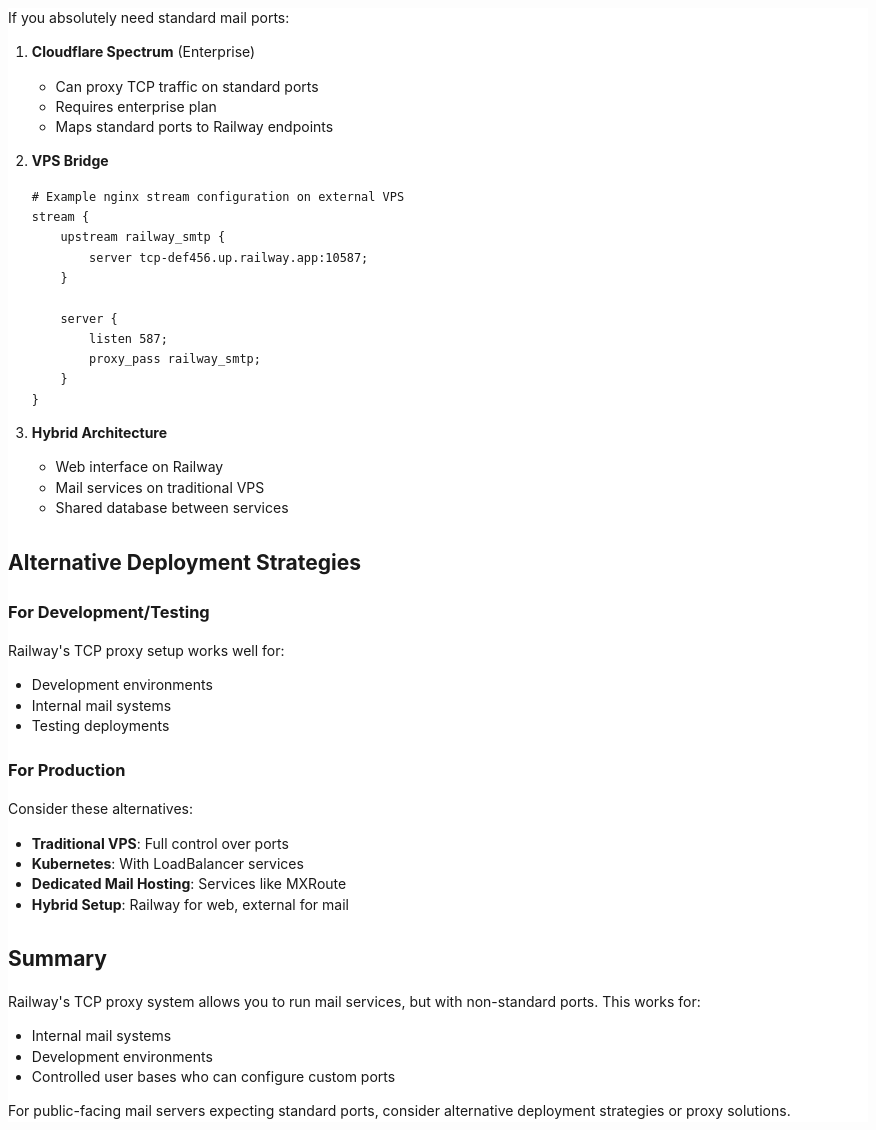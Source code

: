 If you absolutely need standard mail ports:

1. **Cloudflare Spectrum** (Enterprise)
   - Can proxy TCP traffic on standard ports
   - Requires enterprise plan
   - Maps standard ports to Railway endpoints

2. **VPS Bridge**
   ```nginx
   # Example nginx stream configuration on external VPS
   stream {
       upstream railway_smtp {
           server tcp-def456.up.railway.app:10587;
       }
       
       server {
           listen 587;
           proxy_pass railway_smtp;
       }
   }
   ```

3. **Hybrid Architecture**
   - Web interface on Railway
   - Mail services on traditional VPS
   - Shared database between services

## Alternative Deployment Strategies

### For Development/Testing
Railway's TCP proxy setup works well for:
- Development environments
- Internal mail systems
- Testing deployments

### For Production
Consider these alternatives:
- **Traditional VPS**: Full control over ports
- **Kubernetes**: With LoadBalancer services
- **Dedicated Mail Hosting**: Services like MXRoute
- **Hybrid Setup**: Railway for web, external for mail

## Summary

Railway's TCP proxy system allows you to run mail services, but with non-standard ports. This works for:
- Internal mail systems
- Development environments
- Controlled user bases who can configure custom ports

For public-facing mail servers expecting standard ports, consider alternative deployment strategies or proxy solutions.
